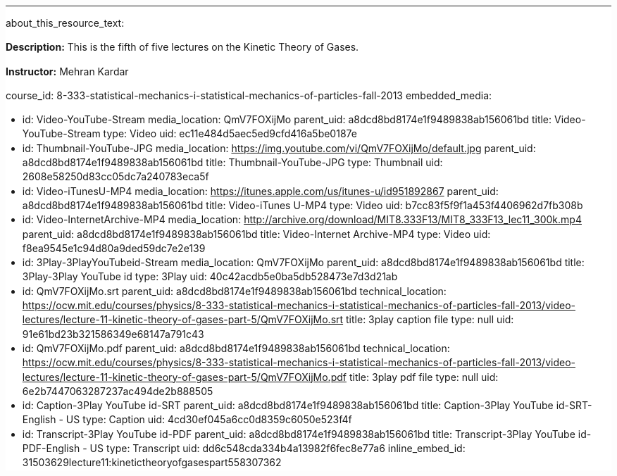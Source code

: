 ---
about_this_resource_text: <p><strong>Description:</strong> This is the fifth of five
  lectures on the Kinetic Theory of Gases.</p><p><strong>Instructor:</strong> Mehran
  Kardar</p>
course_id: 8-333-statistical-mechanics-i-statistical-mechanics-of-particles-fall-2013
embedded_media:
- id: Video-YouTube-Stream
  media_location: QmV7FOXijMo
  parent_uid: a8dcd8bd8174e1f9489838ab156061bd
  title: Video-YouTube-Stream
  type: Video
  uid: ec11e484d5aec5ed9cfd416a5be0187e
- id: Thumbnail-YouTube-JPG
  media_location: https://img.youtube.com/vi/QmV7FOXijMo/default.jpg
  parent_uid: a8dcd8bd8174e1f9489838ab156061bd
  title: Thumbnail-YouTube-JPG
  type: Thumbnail
  uid: 2608e58250d83cc05dc7a240783eca5f
- id: Video-iTunesU-MP4
  media_location: https://itunes.apple.com/us/itunes-u/id951892867
  parent_uid: a8dcd8bd8174e1f9489838ab156061bd
  title: Video-iTunes U-MP4
  type: Video
  uid: b7cc83f5f9f1a453f4406962d7fb308b
- id: Video-InternetArchive-MP4
  media_location: http://archive.org/download/MIT8.333F13/MIT8_333F13_lec11_300k.mp4
  parent_uid: a8dcd8bd8174e1f9489838ab156061bd
  title: Video-Internet Archive-MP4
  type: Video
  uid: f8ea9545e1c94d80a9ded59dc7e2e139
- id: 3Play-3PlayYouTubeid-Stream
  media_location: QmV7FOXijMo
  parent_uid: a8dcd8bd8174e1f9489838ab156061bd
  title: 3Play-3Play YouTube id
  type: 3Play
  uid: 40c42acdb5e0ba5db528473e7d3d21ab
- id: QmV7FOXijMo.srt
  parent_uid: a8dcd8bd8174e1f9489838ab156061bd
  technical_location: https://ocw.mit.edu/courses/physics/8-333-statistical-mechanics-i-statistical-mechanics-of-particles-fall-2013/video-lectures/lecture-11-kinetic-theory-of-gases-part-5/QmV7FOXijMo.srt
  title: 3play caption file
  type: null
  uid: 91e61bd23b321586349e68147a791c43
- id: QmV7FOXijMo.pdf
  parent_uid: a8dcd8bd8174e1f9489838ab156061bd
  technical_location: https://ocw.mit.edu/courses/physics/8-333-statistical-mechanics-i-statistical-mechanics-of-particles-fall-2013/video-lectures/lecture-11-kinetic-theory-of-gases-part-5/QmV7FOXijMo.pdf
  title: 3play pdf file
  type: null
  uid: 6e2b7447063287237ac494de2b888505
- id: Caption-3Play YouTube id-SRT
  parent_uid: a8dcd8bd8174e1f9489838ab156061bd
  title: Caption-3Play YouTube id-SRT-English - US
  type: Caption
  uid: 4cd30ef045a6cc0d8359c6050e523f4f
- id: Transcript-3Play YouTube id-PDF
  parent_uid: a8dcd8bd8174e1f9489838ab156061bd
  title: Transcript-3Play YouTube id-PDF-English - US
  type: Transcript
  uid: dd6c548cda334b4a13982f6fec8e77a6
inline_embed_id: 31503629lecture11:kinetictheoryofgasespart558307362